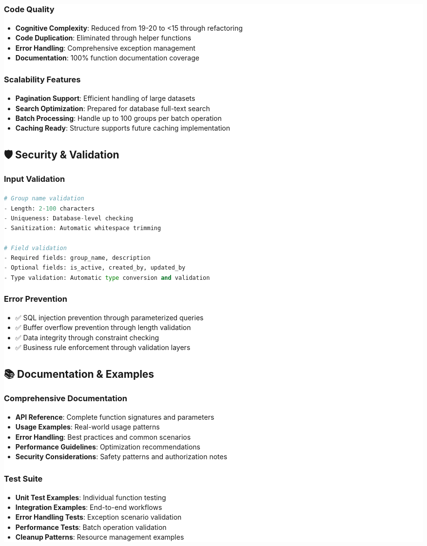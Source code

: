 ### Code Quality
- **Cognitive Complexity**: Reduced from 19-20 to <15 through refactoring
- **Code Duplication**: Eliminated through helper functions
- **Error Handling**: Comprehensive exception management
- **Documentation**: 100% function documentation coverage

### Scalability Features
- **Pagination Support**: Efficient handling of large datasets
- **Search Optimization**: Prepared for database full-text search
- **Batch Processing**: Handle up to 100 groups per batch operation
- **Caching Ready**: Structure supports future caching implementation

## 🛡️ Security & Validation

### Input Validation
```python
# Group name validation
- Length: 2-100 characters
- Uniqueness: Database-level checking
- Sanitization: Automatic whitespace trimming

# Field validation
- Required fields: group_name, description
- Optional fields: is_active, created_by, updated_by
- Type validation: Automatic type conversion and validation
```

### Error Prevention
- ✅ SQL injection prevention through parameterized queries
- ✅ Buffer overflow prevention through length validation
- ✅ Data integrity through constraint checking
- ✅ Business rule enforcement through validation layers

## 📚 Documentation & Examples

### Comprehensive Documentation
- **API Reference**: Complete function signatures and parameters
- **Usage Examples**: Real-world usage patterns
- **Error Handling**: Best practices and common scenarios
- **Performance Guidelines**: Optimization recommendations
- **Security Considerations**: Safety patterns and authorization notes

### Test Suite
- **Unit Test Examples**: Individual function testing
- **Integration Examples**: End-to-end workflows
- **Error Handling Tests**: Exception scenario validation
- **Performance Tests**: Batch operation validation
- **Cleanup Patterns**: Resource management examples
